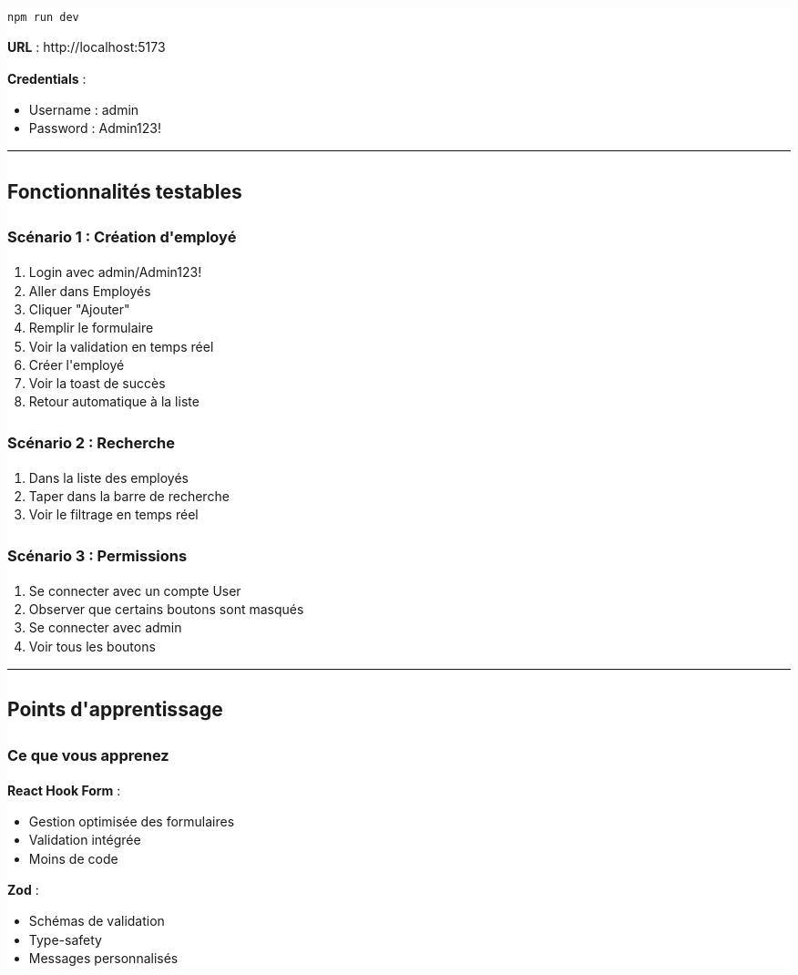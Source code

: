 ```bash
npm run dev
```

**URL** : http://localhost:5173

**Credentials** :
- Username : admin
- Password : Admin123!

---

## Fonctionnalités testables

### Scénario 1 : Création d'employé

1. Login avec admin/Admin123!
2. Aller dans Employés
3. Cliquer "Ajouter"
4. Remplir le formulaire
5. Voir la validation en temps réel
6. Créer l'employé
7. Voir la toast de succès
8. Retour automatique à la liste

### Scénario 2 : Recherche

1. Dans la liste des employés
2. Taper dans la barre de recherche
3. Voir le filtrage en temps réel

### Scénario 3 : Permissions

1. Se connecter avec un compte User
2. Observer que certains boutons sont masqués
3. Se connecter avec admin
4. Voir tous les boutons

---

## Points d'apprentissage

### Ce que vous apprenez

**React Hook Form** :
- Gestion optimisée des formulaires
- Validation intégrée
- Moins de code

**Zod** :
- Schémas de validation
- Type-safety
- Messages personnalisés
